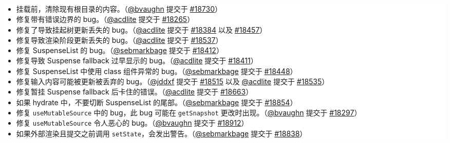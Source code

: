 * 挂载前，清除现有根目录的内容。（[@bvaughn](https://github.com/bvaughn) 提交于 [#18730](https://github.com/facebook/react/pull/18730)）
* 修复带有错误边界的 bug。（[@acdlite](https://github.com/acdlite) 提交于 [#18265](https://github.com/facebook/react/pull/18265)）
* 修复了导致挂起树更新丢失的 bug。（[@acdlite](https://github.com/acdlite) 提交于 [#18384](https://github.com/facebook/react/pull/18384) 以及 [#18457](https://github.com/facebook/react/pull/18457)）
* 修复导致渲染阶段更新丢失的 bug。（[@acdlite](https://github.com/acdlite) 提交于 [#18537](https://github.com/facebook/react/pull/18537)）
* 修复 SuspenseList 的 bug。（[@sebmarkbage](https://github.com/sebmarkbage) 提交于 [#18412](https://github.com/facebook/react/pull/18412)）
* 修复导致 Suspense fallback 过早显示的 bug。（[@acdlite](https://github.com/acdlite) 提交于 [#18411](https://github.com/facebook/react/pull/18411)）
* 修复 SuspenseList 中使用 class 组件异常的 bug。（[@sebmarkbage](https://github.com/sebmarkbage) 提交于 [#18448](https://github.com/facebook/react/pull/18448)）
* 修复输入内容可能被更新被丢弃的 bug。（[@jddxf](https://github.com/jddxf) 提交于 [#18515](https://github.com/facebook/react/pull/18515) 以及 [@acdlite](https://github.com/acdlite) 提交于 [#18535](https://github.com/facebook/react/pull/18535)）
* 修复暂挂 Suspense fallback 后卡住的错误。（[@acdlite](https://github.com/acdlite) 提交于 [#18663](https://github.com/facebook/react/pull/18663)）
* 如果 hydrate 中，不要切断 SuspenseList 的尾部。（[@sebmarkbage](https://github.com/sebmarkbage) 提交于 [#18854](https://github.com/facebook/react/pull/18854)）
* 修复 `useMutableSource` 中的 bug，此 bug 可能在 `getSnapshot` 更改时出现。（[@bvaughn](https://github.com/bvaughn) 提交于 [#18297](https://github.com/facebook/react/pull/18297)）
* 修复 `useMutableSource` 令人恶心的 bug。（[@bvaughn](https://github.com/bvaughn) 提交于 [#18912](https://github.com/facebook/react/pull/18912)）
* 如果外部渲染且提交之前调用 `setState`，会发出警告。（[@sebmarkbage](https://github.com/sebmarkbage) 提交于 [#18838](https://github.com/facebook/react/pull/18838)）
